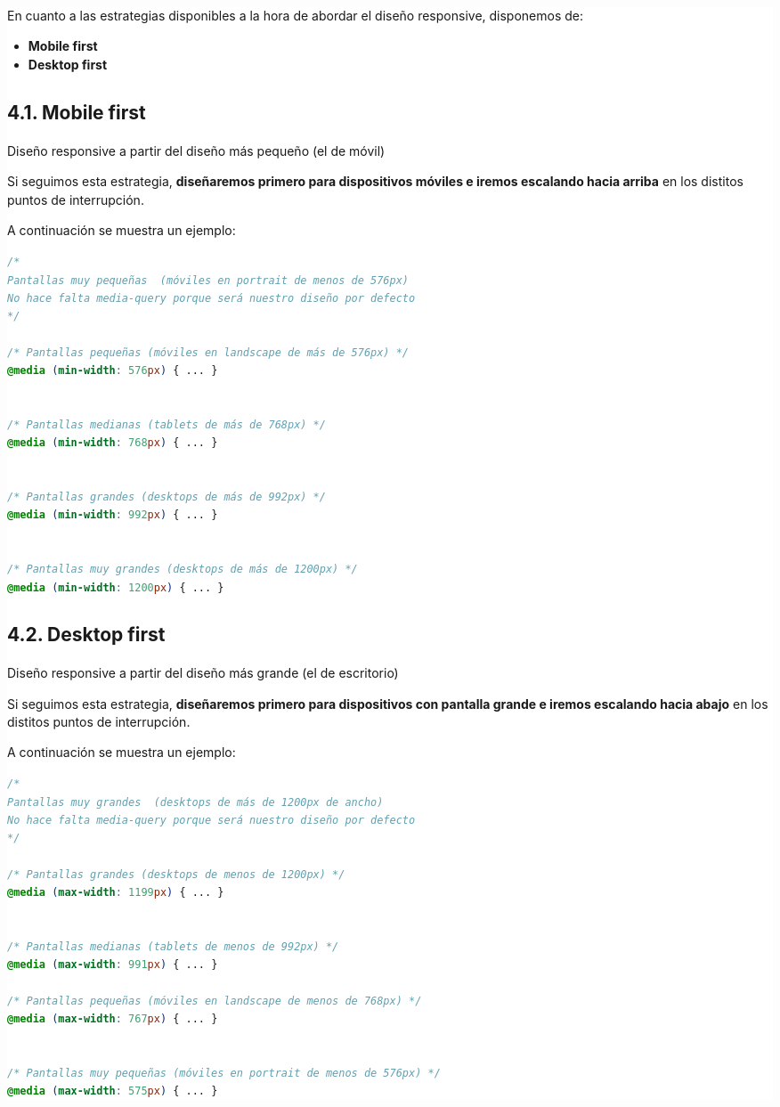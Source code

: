 En cuanto a las estrategias disponibles a la hora de abordar el diseño responsive, disponemos de:

- **Mobile first**
- **Desktop first**

## 4.1. Mobile first

Diseño responsive a partir del diseño más pequeño (el de móvil)

Si seguimos esta estrategia, **diseñaremos primero para dispositivos móviles e iremos escalando hacia arriba** en los distitos puntos de interrupción. 

A continuación se muestra un ejemplo:

```css
/*
Pantallas muy pequeñas  (móviles en portrait de menos de 576px)
No hace falta media-query porque será nuestro diseño por defecto
*/

/* Pantallas pequeñas (móviles en landscape de más de 576px) */
@media (min-width: 576px) { ... }


/* Pantallas medianas (tablets de más de 768px) */
@media (min-width: 768px) { ... }


/* Pantallas grandes (desktops de más de 992px) */
@media (min-width: 992px) { ... }


/* Pantallas muy grandes (desktops de más de 1200px) */
@media (min-width: 1200px) { ... }
```


## 4.2. Desktop first

Diseño responsive a partir del diseño más grande (el de escritorio)

Si seguimos esta estrategia, **diseñaremos primero para dispositivos con pantalla grande e iremos escalando hacia abajo** en los distitos puntos de interrupción. 

A continuación se muestra un ejemplo:

```css
/*
Pantallas muy grandes  (desktops de más de 1200px de ancho)
No hace falta media-query porque será nuestro diseño por defecto
*/

/* Pantallas grandes (desktops de menos de 1200px) */
@media (max-width: 1199px) { ... }


/* Pantallas medianas (tablets de menos de 992px) */
@media (max-width: 991px) { ... }

/* Pantallas pequeñas (móviles en landscape de menos de 768px) */
@media (max-width: 767px) { ... }


/* Pantallas muy pequeñas (móviles en portrait de menos de 576px) */
@media (max-width: 575px) { ... }
```
